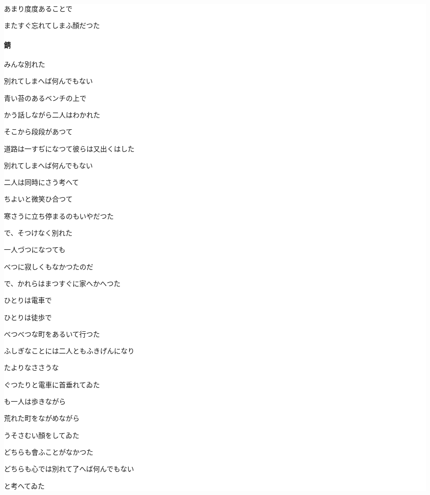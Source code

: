 あまり度度あることで

またすぐ忘れてしまふ顏だつた



#### 錆




みんな別れた

別れてしまへば何んでもない

青い苔のあるベンチの上で

かう話しながら二人はわかれた

そこから段段があつて

道路は一すぢになつて彼らは又出くはした

別れてしまへば何んでもない

二人は同時にさう考へて

ちよいと微笑ひ合つて

寒さうに立ち停まるのもいやだつた

で、そつけなく別れた



一人づつになつても

べつに寂しくもなかつたのだ

で、かれらはまつすぐに家へかへつた

ひとりは電車で

ひとりは徒歩で

べつべつな町をあるいて行つた

ふしぎなことには二人ともふきげんになり

たよりなささうな

ぐつたりと電車に首垂れてゐた



も一人は歩きながら

荒れた町をながめながら

うそさむい顏をしてゐた

どちらも會ふことがなかつた

どちらも心では別れて了へば何んでもない

と考へてゐた


